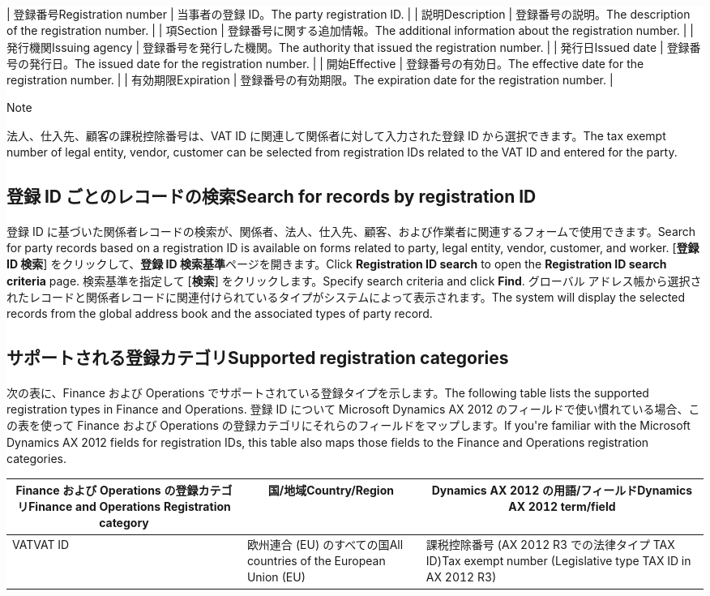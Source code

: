| <span data-ttu-id="e6c1e-161">登録番号</span><span class="sxs-lookup"><span data-stu-id="e6c1e-161">Registration number</span></span> | <span data-ttu-id="e6c1e-162">当事者の登録 ID。</span><span class="sxs-lookup"><span data-stu-id="e6c1e-162">The party registration ID.</span></span>                                |
| <span data-ttu-id="e6c1e-163">説明</span><span class="sxs-lookup"><span data-stu-id="e6c1e-163">Description</span></span>         | <span data-ttu-id="e6c1e-164">登録番号の説明。</span><span class="sxs-lookup"><span data-stu-id="e6c1e-164">The description of the registration number.</span></span>               |
| <span data-ttu-id="e6c1e-165">項</span><span class="sxs-lookup"><span data-stu-id="e6c1e-165">Section</span></span>             | <span data-ttu-id="e6c1e-166">登録番号に関する追加情報。</span><span class="sxs-lookup"><span data-stu-id="e6c1e-166">The additional information about the registration number.</span></span> |
| <span data-ttu-id="e6c1e-167">発行機関</span><span class="sxs-lookup"><span data-stu-id="e6c1e-167">Issuing agency</span></span>      | <span data-ttu-id="e6c1e-168">登録番号を発行した機関。</span><span class="sxs-lookup"><span data-stu-id="e6c1e-168">The authority that issued the registration number.</span></span>        |
| <span data-ttu-id="e6c1e-169">発行日</span><span class="sxs-lookup"><span data-stu-id="e6c1e-169">Issued date</span></span>         | <span data-ttu-id="e6c1e-170">登録番号の発行日。</span><span class="sxs-lookup"><span data-stu-id="e6c1e-170">The issued date for the registration number.</span></span>              |
| <span data-ttu-id="e6c1e-171">開始</span><span class="sxs-lookup"><span data-stu-id="e6c1e-171">Effective</span></span>           | <span data-ttu-id="e6c1e-172">登録番号の有効日。</span><span class="sxs-lookup"><span data-stu-id="e6c1e-172">The effective date for the registration number.</span></span>           |
| <span data-ttu-id="e6c1e-173">有効期限</span><span class="sxs-lookup"><span data-stu-id="e6c1e-173">Expiration</span></span>          | <span data-ttu-id="e6c1e-174">登録番号の有効期限。</span><span class="sxs-lookup"><span data-stu-id="e6c1e-174">The expiration date for the registration number.</span></span>          |

> [!NOTE]
> <span data-ttu-id="e6c1e-175">法人、仕入先、顧客の課税控除番号は、VAT ID に関連して関係者に対して入力された登録 ID から選択できます。</span><span class="sxs-lookup"><span data-stu-id="e6c1e-175">The tax exempt number of legal entity, vendor, customer can be selected from registration IDs related to the VAT ID and entered for the party.</span></span>

## <a name="search-for-records-by-registration-id"></a><span data-ttu-id="e6c1e-176">登録 ID ごとのレコードの検索</span><span class="sxs-lookup"><span data-stu-id="e6c1e-176">Search for records by registration ID</span></span>
<span data-ttu-id="e6c1e-177">登録 ID に基づいた関係者レコードの検索が、関係者、法人、仕入先、顧客、および作業者に関連するフォームで使用できます。</span><span class="sxs-lookup"><span data-stu-id="e6c1e-177">Search for party records based on a registration ID is available on forms related to party, legal entity, vendor, customer, and worker.</span></span> <span data-ttu-id="e6c1e-178">[**登録 ID 検索**] をクリックして、**登録 ID 検索基準**ページを開きます。</span><span class="sxs-lookup"><span data-stu-id="e6c1e-178">Click **Registration ID search** to open the **Registration ID search criteria** page.</span></span> <span data-ttu-id="e6c1e-179">検索基準を指定して [**検索**] をクリックします。</span><span class="sxs-lookup"><span data-stu-id="e6c1e-179">Specify search criteria and click **Find**.</span></span> <span data-ttu-id="e6c1e-180">グローバル アドレス帳から選択されたレコードと関係者レコードに関連付けられているタイプがシステムによって表示されます。</span><span class="sxs-lookup"><span data-stu-id="e6c1e-180">The system will display the selected records from the global address book and the associated types of party record.</span></span>

## <a name="supported-registration-categories"></a><span data-ttu-id="e6c1e-181">サポートされる登録カテゴリ</span><span class="sxs-lookup"><span data-stu-id="e6c1e-181">Supported registration categories</span></span>
<span data-ttu-id="e6c1e-182">次の表に、Finance および Operations でサポートされている登録タイプを示します。</span><span class="sxs-lookup"><span data-stu-id="e6c1e-182">The following table lists the supported registration types in Finance and Operations.</span></span> <span data-ttu-id="e6c1e-183">登録 ID について Microsoft Dynamics AX 2012 のフィールドで使い慣れている場合、この表を使って Finance および Operations の登録カテゴリにそれらのフィールドをマップします。</span><span class="sxs-lookup"><span data-stu-id="e6c1e-183">If you're familiar with the Microsoft Dynamics AX 2012 fields for registration IDs, this table also maps those fields to the Finance and Operations registration categories.</span></span>

| <span data-ttu-id="e6c1e-184">Finance および Operations の登録カテゴリ</span><span class="sxs-lookup"><span data-stu-id="e6c1e-184">Finance and Operations Registration category</span></span>         |<span data-ttu-id="e6c1e-185">国/地域</span><span class="sxs-lookup"><span data-stu-id="e6c1e-185">Country/Region</span></span>  | <span data-ttu-id="e6c1e-186">Dynamics AX 2012 の用語/フィールド</span><span class="sxs-lookup"><span data-stu-id="e6c1e-186">Dynamics AX 2012 term/field</span></span>|
|---------------------------------------------------------------|---------------------|---------------------------------|
| <span data-ttu-id="e6c1e-187">VAT</span><span class="sxs-lookup"><span data-stu-id="e6c1e-187">VAT ID</span></span>                                                        | <span data-ttu-id="e6c1e-188">欧州連合 (EU) のすべての国</span><span class="sxs-lookup"><span data-stu-id="e6c1e-188">All countries of the European Union (EU)</span></span>|  <span data-ttu-id="e6c1e-189">課税控除番号 (AX 2012 R3 での法律タイプ TAX ID)</span><span class="sxs-lookup"><span data-stu-id="e6c1e-189">Tax exempt number (Legislative type TAX ID in AX 2012 R3)</span></span>|